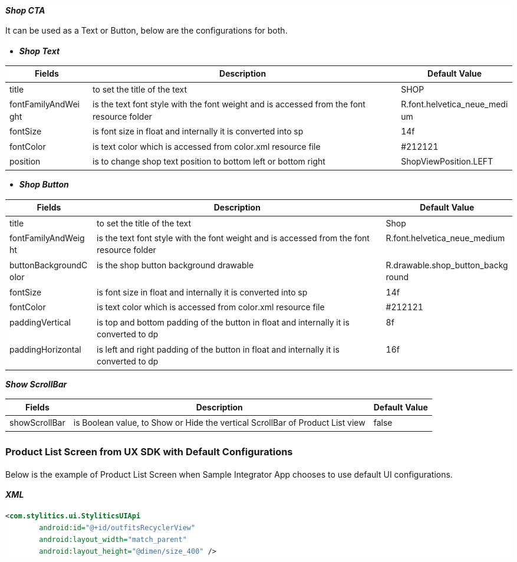 
*_**Shop CTA**_*

It can be used as a Text or Button, below are the configurations for both.

* *_**Shop Text**_*

| Fields              | Description                                                                               | Default Value                |
|---------------------|-------------------------------------------------------------------------------------------|------------------------------|
| title               | to set the title of the text                                                              | SHOP                         |
| fontFamilyAndWeight | is the text font style with the font weight and is accessed from the font resource folder | R.font.helvetica_neue_medium |
| fontSize            | is font size in float and internally it is converted into sp                              | 14f                          |
| fontColor           | is text color which is accessed from color.xml resource file                              | #212121                      |
| position            | is to change shop text position to bottom left or bottom right                            | ShopViewPosition.LEFT        |

* *_**Shop Button**_*

| Fields                | Description                                                                               | Default Value                     |
|-----------------------|-------------------------------------------------------------------------------------------|-----------------------------------|
| title                 | to set the title of the text                                                              | Shop                              |
| fontFamilyAndWeight   | is the text font style with the font weight and is accessed from the font resource folder | R.font.helvetica_neue_medium      |
| buttonBackgroundColor | is the shop button background drawable                                                    | R.drawable.shop_button_background |
| fontSize              | is font size in float and internally it is converted into sp                              | 14f                               |
| fontColor             | is text color which is accessed from color.xml resource file                              | #212121                           |
| paddingVertical       | is top and bottom padding of the button in float and internally it is converted to dp     | 8f                                |
| paddingHorizontal     | is left and right padding of the button in float and internally it is converted to dp     | 16f                               |

*_**Show ScrollBar**_*

| Fields        | Description                                                                   | Default Value |
|---------------|-------------------------------------------------------------------------------|---------------|
| showScrollBar | is Boolean value, to Show or Hide the vertical ScrollBar of Product List view | false         |

### Product List Screen from UX SDK with Default Configurations

Below is the example of Product List Screen when Sample Integrator App chooses to use default UI configurations.

*_**XML**_*

```xml
<com.stylitics.ui.StyliticsUIApi 
        android:id="@+id/outfitsRecyclerView"
        android:layout_width="match_parent"
        android:layout_height="@dimen/size_400" />
```
